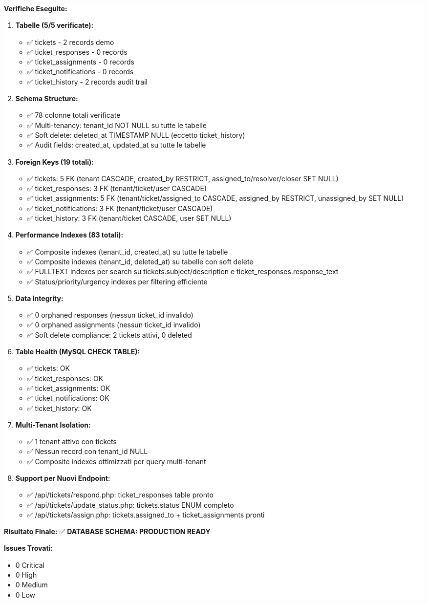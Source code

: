 **Verifiche Eseguite:**

1. **Tabelle (5/5 verificate):**
   - ✅ tickets - 2 records demo
   - ✅ ticket_responses - 0 records
   - ✅ ticket_assignments - 0 records
   - ✅ ticket_notifications - 0 records
   - ✅ ticket_history - 2 records audit trail

2. **Schema Structure:**
   - ✅ 78 colonne totali verificate
   - ✅ Multi-tenancy: tenant_id NOT NULL su tutte le tabelle
   - ✅ Soft delete: deleted_at TIMESTAMP NULL (eccetto ticket_history)
   - ✅ Audit fields: created_at, updated_at su tutte le tabelle

3. **Foreign Keys (19 totali):**
   - ✅ tickets: 5 FK (tenant CASCADE, created_by RESTRICT, assigned_to/resolver/closer SET NULL)
   - ✅ ticket_responses: 3 FK (tenant/ticket/user CASCADE)
   - ✅ ticket_assignments: 5 FK (tenant/ticket/assigned_to CASCADE, assigned_by RESTRICT, unassigned_by SET NULL)
   - ✅ ticket_notifications: 3 FK (tenant/ticket/user CASCADE)
   - ✅ ticket_history: 3 FK (tenant/ticket CASCADE, user SET NULL)

4. **Performance Indexes (83 totali):**
   - ✅ Composite indexes (tenant_id, created_at) su tutte le tabelle
   - ✅ Composite indexes (tenant_id, deleted_at) su tabelle con soft delete
   - ✅ FULLTEXT indexes per search su tickets.subject/description e ticket_responses.response_text
   - ✅ Status/priority/urgency indexes per filtering efficiente

5. **Data Integrity:**
   - ✅ 0 orphaned responses (nessun ticket_id invalido)
   - ✅ 0 orphaned assignments (nessun ticket_id invalido)
   - ✅ Soft delete compliance: 2 tickets attivi, 0 deleted

6. **Table Health (MySQL CHECK TABLE):**
   - ✅ tickets: OK
   - ✅ ticket_responses: OK
   - ✅ ticket_assignments: OK
   - ✅ ticket_notifications: OK
   - ✅ ticket_history: OK

7. **Multi-Tenant Isolation:**
   - ✅ 1 tenant attivo con tickets
   - ✅ Nessun record con tenant_id NULL
   - ✅ Composite indexes ottimizzati per query multi-tenant

8. **Support per Nuovi Endpoint:**
   - ✅ /api/tickets/respond.php: ticket_responses table pronto
   - ✅ /api/tickets/update_status.php: tickets.status ENUM completo
   - ✅ /api/tickets/assign.php: tickets.assigned_to + ticket_assignments pronti

**Risultato Finale:**
✅ **DATABASE SCHEMA: PRODUCTION READY**

**Issues Trovati:**
- 0 Critical
- 0 High
- 0 Medium
- 0 Low
